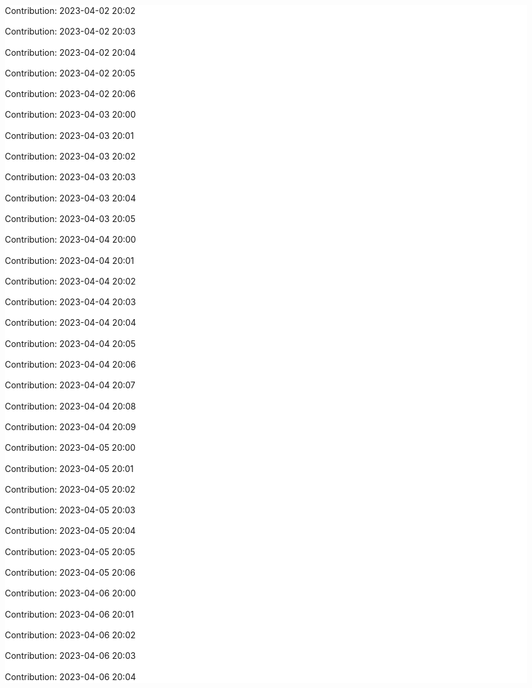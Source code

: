 Contribution: 2023-04-02 20:02

Contribution: 2023-04-02 20:03

Contribution: 2023-04-02 20:04

Contribution: 2023-04-02 20:05

Contribution: 2023-04-02 20:06

Contribution: 2023-04-03 20:00

Contribution: 2023-04-03 20:01

Contribution: 2023-04-03 20:02

Contribution: 2023-04-03 20:03

Contribution: 2023-04-03 20:04

Contribution: 2023-04-03 20:05

Contribution: 2023-04-04 20:00

Contribution: 2023-04-04 20:01

Contribution: 2023-04-04 20:02

Contribution: 2023-04-04 20:03

Contribution: 2023-04-04 20:04

Contribution: 2023-04-04 20:05

Contribution: 2023-04-04 20:06

Contribution: 2023-04-04 20:07

Contribution: 2023-04-04 20:08

Contribution: 2023-04-04 20:09

Contribution: 2023-04-05 20:00

Contribution: 2023-04-05 20:01

Contribution: 2023-04-05 20:02

Contribution: 2023-04-05 20:03

Contribution: 2023-04-05 20:04

Contribution: 2023-04-05 20:05

Contribution: 2023-04-05 20:06

Contribution: 2023-04-06 20:00

Contribution: 2023-04-06 20:01

Contribution: 2023-04-06 20:02

Contribution: 2023-04-06 20:03

Contribution: 2023-04-06 20:04
